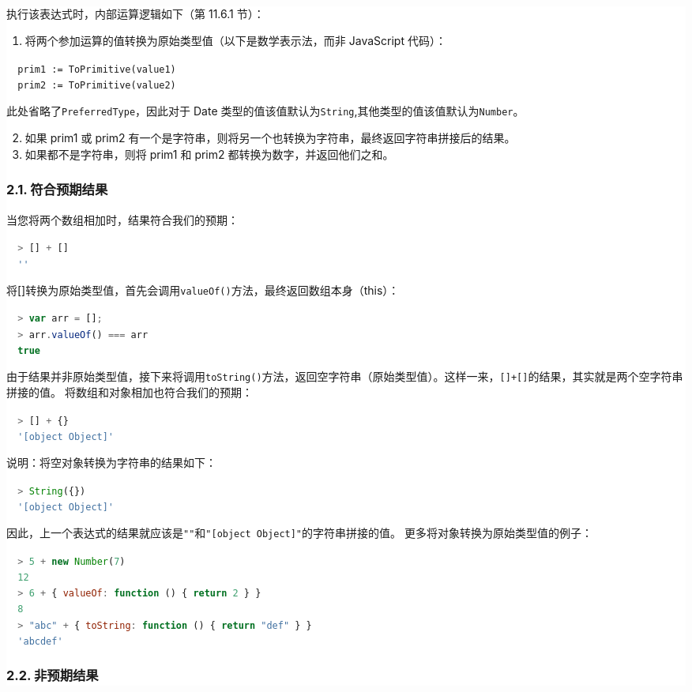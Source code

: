 执行该表达式时，内部运算逻辑如下（第 11.6.1 节）：

1. 将两个参加运算的值转换为原始类型值（以下是数学表示法，而非 JavaScript 代码）：

```
  prim1 := ToPrimitive(value1)
  prim2 := ToPrimitive(value2)
```

此处省略了`PreferredType`，因此对于 Date 类型的值该值默认为`String`,其他类型的值该值默认为`Number`。

2. 如果 prim1 或 prim2 有一个是字符串，则将另一个也转换为字符串，最终返回字符串拼接后的结果。
3. 如果都不是字符串，则将 prim1 和 prim2 都转换为数字，并返回他们之和。

### 2.1. 符合预期结果

当您将两个数组相加时，结果符合我们的预期：

```js
  > [] + []
  ''
```

将[]转换为原始类型值，首先会调用`valueOf()`方法，最终返回数组本身（this）：

```js
  > var arr = [];
  > arr.valueOf() === arr
  true
```

由于结果并非原始类型值，接下来将调用`toString()`方法，返回空字符串（原始类型值）。这样一来，`[]+[]`的结果，其实就是两个空字符串拼接的值。
将数组和对象相加也符合我们的预期：

```js
  > [] + {}
  '[object Object]'
```

说明：将空对象转换为字符串的结果如下：

```js
  > String({})
  '[object Object]'
```

因此，上一个表达式的结果就应该是`""`和`"[object Object]"`的字符串拼接的值。
更多将对象转换为原始类型值的例子：

```js
  > 5 + new Number(7)
  12
  > 6 + { valueOf: function () { return 2 } }
  8
  > "abc" + { toString: function () { return "def" } }
  'abcdef'
```

### 2.2. 非预期结果
